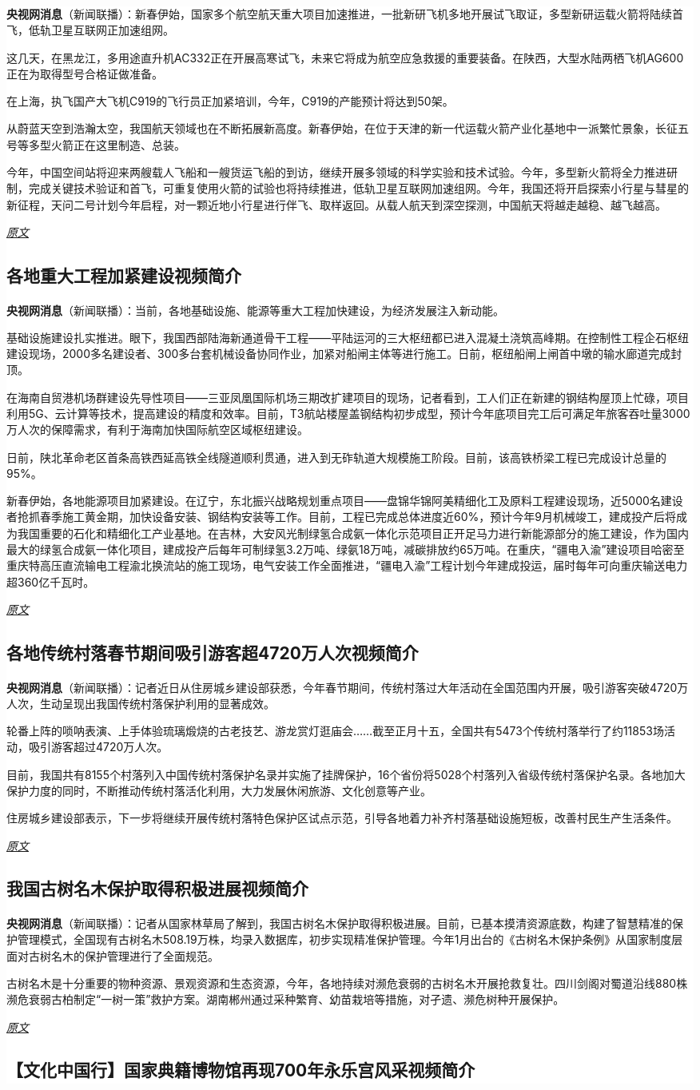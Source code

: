 **央视网消息**（新闻联播）：新春伊始，国家多个航空航天重大项目加速推进，一批新研飞机多地开展试飞取证，多型新研运载火箭将陆续首飞，低轨卫星互联网正加速组网。  

这几天，在黑龙江，多用途直升机AC332正在开展高寒试飞，未来它将成为航空应急救援的重要装备。在陕西，大型水陆两栖飞机AG600正在为取得型号合格证做准备。  

在上海，执飞国产大飞机C919的飞行员正加紧培训，今年，C919的产能预计将达到50架。  

从蔚蓝天空到浩瀚太空，我国航天领域也在不断拓展新高度。新春伊始，在位于天津的新一代运载火箭产业化基地中一派繁忙景象，长征五号等多型火箭正在这里制造、总装。  

今年，中国空间站将迎来两艘载人飞船和一艘货运飞船的到访，继续开展多领域的科学实验和技术试验。今年，多型新火箭将全力推进研制，完成关键技术验证和首飞，可重复使用火箭的试验也将持续推进，低轨卫星互联网加速组网。今年，我国还将开启探索小行星与彗星的新征程，天问二号计划今年启程，对一颗近地小行星进行伴飞、取样返回。从载人航天到深空探测，中国航天将越走越稳、越飞越高。

*[原文](https://tv.cctv.com/2025/02/16/VIDEGiiJyUKEowj2gujXYB49250216.shtml)*


## 各地重大工程加紧建设视频简介

**央视网消息**（新闻联播）：当前，各地基础设施、能源等重大工程加快建设，为经济发展注入新动能。  

基础设施建设扎实推进。眼下，我国西部陆海新通道骨干工程——平陆运河的三大枢纽都已进入混凝土浇筑高峰期。在控制性工程企石枢纽建设现场，2000多名建设者、300多台套机械设备协同作业，加紧对船闸主体等进行施工。日前，枢纽船闸上闸首中墩的输水廊道完成封顶。  

在海南自贸港机场群建设先导性项目——三亚凤凰国际机场三期改扩建项目的现场，记者看到，工人们正在新建的钢结构屋顶上忙碌，项目利用5G、云计算等技术，提高建设的精度和效率。目前，T3航站楼屋盖钢结构初步成型，预计今年底项目完工后可满足年旅客吞吐量3000万人次的保障需求，有利于海南加快国际航空区域枢纽建设。  

日前，陕北革命老区首条高铁西延高铁全线隧道顺利贯通，进入到无砟轨道大规模施工阶段。目前，该高铁桥梁工程已完成设计总量的95%。  

新春伊始，各地能源项目加紧建设。在辽宁，东北振兴战略规划重点项目——盘锦华锦阿美精细化工及原料工程建设现场，近5000名建设者抢抓春季施工黄金期，加快设备安装、钢结构安装等工作。目前，工程已完成总体进度近60%，预计今年9月机械竣工，建成投产后将成为我国重要的石化和精细化工产业基地。在吉林，大安风光制绿氢合成氨一体化示范项目正开足马力进行新能源部分的施工建设，作为国内最大的绿氢合成氨一体化项目，建成投产后每年可制绿氢3.2万吨、绿氨18万吨，减碳排放约65万吨。在重庆，“疆电入渝”建设项目哈密至重庆特高压直流输电工程渝北换流站的施工现场，电气安装工作全面推进，“疆电入渝”工程计划今年建成投运，届时每年可向重庆输送电力超360亿千瓦时。

*[原文](https://tv.cctv.com/2025/02/16/VIDEogWoVfDmDBGzLzWeytA8250216.shtml)*


## 各地传统村落春节期间吸引游客超4720万人次视频简介

**央视网消息**（新闻联播）：记者近日从住房城乡建设部获悉，今年春节期间，传统村落过大年活动在全国范围内开展，吸引游客突破4720万人次，生动呈现出我国传统村落保护利用的显著成效。  

轮番上阵的唢呐表演、上手体验琉璃煅烧的古老技艺、游龙赏灯逛庙会……截至正月十五，全国共有5473个传统村落举行了约11853场活动，吸引游客超过4720万人次。  

目前，我国共有8155个村落列入中国传统村落保护名录并实施了挂牌保护，16个省份将5028个村落列入省级传统村落保护名录。各地加大保护力度的同时，不断推动传统村落活化利用，大力发展休闲旅游、文化创意等产业。  

住房城乡建设部表示，下一步将继续开展传统村落特色保护区试点示范，引导各地着力补齐村落基础设施短板，改善村民生产生活条件。

*[原文](https://tv.cctv.com/2025/02/16/VIDEsMJ79IzMUmtLTgJD6fds250216.shtml)*


## 我国古树名木保护取得积极进展视频简介

**央视网消息**（新闻联播）：记者从国家林草局了解到，我国古树名木保护取得积极进展。目前，已基本摸清资源底数，构建了智慧精准的保护管理模式，全国现有古树名木508.19万株，均录入数据库，初步实现精准保护管理。今年1月出台的《古树名木保护条例》从国家制度层面对古树名木的保护管理进行了全面规范。  

古树名木是十分重要的物种资源、景观资源和生态资源，今年，各地持续对濒危衰弱的古树名木开展抢救复壮。四川剑阁对蜀道沿线880株濒危衰弱古柏制定“一树一策”救护方案。湖南郴州通过采种繁育、幼苗栽培等措施，对孑遗、濒危树种开展保护。

*[原文](https://tv.cctv.com/2025/02/16/VIDE1qK5LL6DGzEr2thNFVHu250216.shtml)*


## 【文化中国行】国家典籍博物馆再现700年永乐宫风采视频简介
